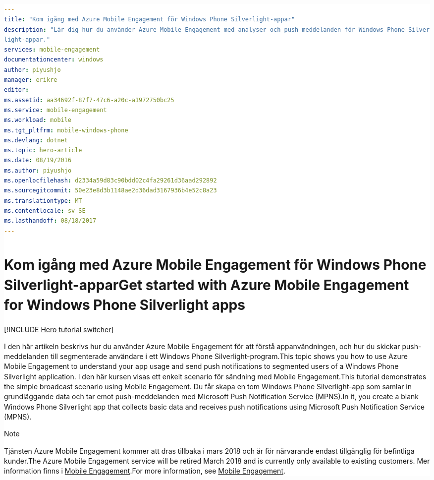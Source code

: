 ```yaml
---
title: "Kom igång med Azure Mobile Engagement för Windows Phone Silverlight-appar"
description: "Lär dig hur du använder Azure Mobile Engagement med analyser och push-meddelanden för Windows Phone Silverlight-appar."
services: mobile-engagement
documentationcenter: windows
author: piyushjo
manager: erikre
editor: 
ms.assetid: aa34692f-87f7-47c6-a20c-a1972750bc25
ms.service: mobile-engagement
ms.workload: mobile
ms.tgt_pltfrm: mobile-windows-phone
ms.devlang: dotnet
ms.topic: hero-article
ms.date: 08/19/2016
ms.author: piyushjo
ms.openlocfilehash: d2334a59d83c90bdd02c4fa29261d36aad292892
ms.sourcegitcommit: 50e23e8d3b1148ae2d36dad3167936b4e52c8a23
ms.translationtype: MT
ms.contentlocale: sv-SE
ms.lasthandoff: 08/18/2017
---
```

# <a name="get-started-with-azure-mobile-engagement-for-windows-phone-silverlight-apps"></a><span data-ttu-id="64f11-103">Kom igång med Azure Mobile Engagement för Windows Phone Silverlight-appar</span><span class="sxs-lookup"><span data-stu-id="64f11-103">Get started with Azure Mobile Engagement for Windows Phone Silverlight apps</span></span>
[!INCLUDE [Hero tutorial switcher](../../includes/mobile-engagement-hero-tutorial-switcher.md)]

<span data-ttu-id="64f11-104">I den här artikeln beskrivs hur du använder Azure Mobile Engagement för att förstå appanvändningen, och hur du skickar push-meddelanden till segmenterade användare i ett Windows Phone Silverlight-program.</span><span class="sxs-lookup"><span data-stu-id="64f11-104">This topic shows you how to use Azure Mobile Engagement to understand your app usage and send push notifications to segmented users of a Windows Phone Silverlight application.</span></span>
<span data-ttu-id="64f11-105">I den här kursen visas ett enkelt scenario för sändning med Mobile Engagement.</span><span class="sxs-lookup"><span data-stu-id="64f11-105">This tutorial demonstrates the simple broadcast scenario using Mobile Engagement.</span></span> <span data-ttu-id="64f11-106">Du får skapa en tom Windows Phone Silverlight-app som samlar in grundläggande data och tar emot push-meddelanden med Microsoft Push Notification Service (MPNS).</span><span class="sxs-lookup"><span data-stu-id="64f11-106">In it, you create a blank Windows Phone Silverlight app that collects basic data and receives push notifications using Microsoft Push Notification Service (MPNS).</span></span>

> [!NOTE]
> <span data-ttu-id="64f11-107">Tjänsten Azure Mobile Engagement kommer att dras tillbaka i mars 2018 och är för närvarande endast tillgänglig för befintliga kunder.</span><span class="sxs-lookup"><span data-stu-id="64f11-107">The Azure Mobile Engagement service will be retired March 2018 and is currently only available to existing customers.</span></span> <span data-ttu-id="64f11-108">Mer information finns i [Mobile Engagement](https://azure.microsoft.com/en-us/services/mobile-engagement/).</span><span class="sxs-lookup"><span data-stu-id="64f11-108">For more information, see [Mobile Engagement](https://azure.microsoft.com/en-us/services/mobile-engagement/).</span></span>


[Mobile Engagement Windows Phone SDK documentation]: ../mobile-engagement-windows-phone-integrate-engagement/
[1]: ./media/mobile-engagement-windows-phone-get-started/project-properties.png
[2]: ./media/mobile-engagement-windows-phone-get-started/wmappmanifest-capabilities.png
[3]: ./media/mobile-engagement-windows-phone-get-started/add-connection-string.png
[5]: ./media/mobile-engagement-windows-phone-get-started/reach-capabilities.png
[6]: ./media/mobile-engagement-windows-phone-get-started/push-screenshot.png